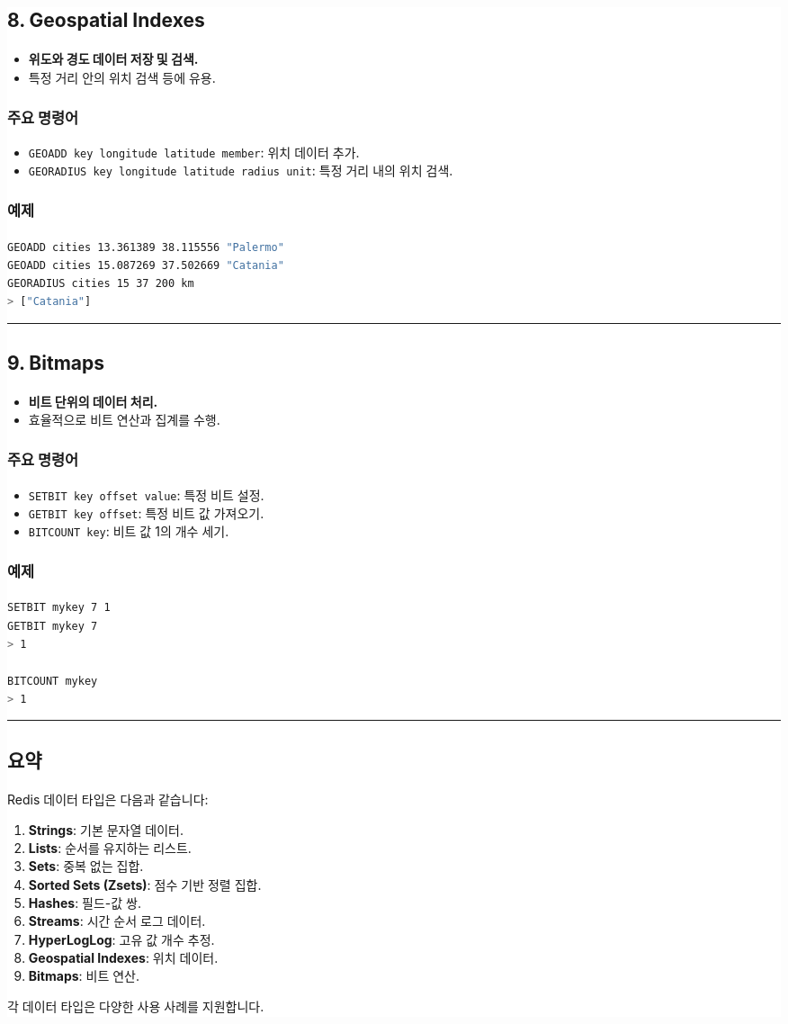 
## 8. Geospatial Indexes
- **위도와 경도 데이터 저장 및 검색.**
- 특정 거리 안의 위치 검색 등에 유용.

### 주요 명령어
- `GEOADD key longitude latitude member`: 위치 데이터 추가.
- `GEORADIUS key longitude latitude radius unit`: 특정 거리 내의 위치 검색.

### 예제
```bash
GEOADD cities 13.361389 38.115556 "Palermo"
GEOADD cities 15.087269 37.502669 "Catania"
GEORADIUS cities 15 37 200 km
> ["Catania"]
```

---

## 9. Bitmaps
- **비트 단위의 데이터 처리.**
- 효율적으로 비트 연산과 집계를 수행.

### 주요 명령어
- `SETBIT key offset value`: 특정 비트 설정.
- `GETBIT key offset`: 특정 비트 값 가져오기.
- `BITCOUNT key`: 비트 값 1의 개수 세기.

### 예제
```bash
SETBIT mykey 7 1
GETBIT mykey 7
> 1

BITCOUNT mykey
> 1
```

---

## 요약
Redis 데이터 타입은 다음과 같습니다:
1. **Strings**: 기본 문자열 데이터.
2. **Lists**: 순서를 유지하는 리스트.
3. **Sets**: 중복 없는 집합.
4. **Sorted Sets (Zsets)**: 점수 기반 정렬 집합.
5. **Hashes**: 필드-값 쌍.
6. **Streams**: 시간 순서 로그 데이터.
7. **HyperLogLog**: 고유 값 개수 추정.
8. **Geospatial Indexes**: 위치 데이터.
9. **Bitmaps**: 비트 연산.

각 데이터 타입은 다양한 사용 사례를 지원합니다.
